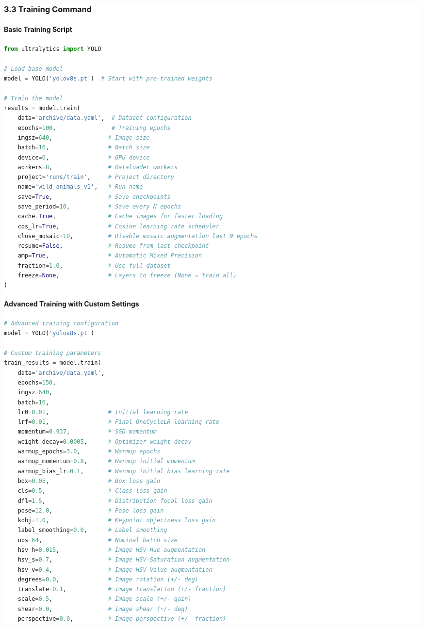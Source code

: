 ### 3.3 Training Command

#### Basic Training Script
```python
from ultralytics import YOLO

# Load base model
model = YOLO('yolov8s.pt')  # Start with pre-trained weights

# Train the model
results = model.train(
    data='archive/data.yaml',  # Dataset configuration
    epochs=100,                # Training epochs
    imgsz=640,                # Image size
    batch=16,                 # Batch size
    device=0,                 # GPU device
    workers=8,                # Dataloader workers
    project='runs/train',     # Project directory
    name='wild_animals_v1',   # Run name
    save=True,                # Save checkpoints
    save_period=10,           # Save every N epochs
    cache=True,               # Cache images for faster loading
    cos_lr=True,              # Cosine learning rate scheduler
    close_mosaic=10,          # Disable mosaic augmentation last N epochs
    resume=False,             # Resume from last checkpoint
    amp=True,                 # Automatic Mixed Precision
    fraction=1.0,             # Use full dataset
    freeze=None,              # Layers to freeze (None = train all)
)
```

#### Advanced Training with Custom Settings
```python
# Advanced training configuration
model = YOLO('yolov8s.pt')

# Custom training parameters
train_results = model.train(
    data='archive/data.yaml',
    epochs=150,
    imgsz=640,
    batch=16,
    lr0=0.01,                 # Initial learning rate
    lrf=0.01,                 # Final OneCycleLR learning rate
    momentum=0.937,           # SGD momentum
    weight_decay=0.0005,      # Optimizer weight decay
    warmup_epochs=3.0,        # Warmup epochs
    warmup_momentum=0.8,      # Warmup initial momentum
    warmup_bias_lr=0.1,       # Warmup initial bias learning rate
    box=0.05,                 # Box loss gain
    cls=0.5,                  # Class loss gain
    dfl=1.5,                  # Distribution focal loss gain
    pose=12.0,                # Pose loss gain
    kobj=1.0,                 # Keypoint objectness loss gain
    label_smoothing=0.0,      # Label smoothing
    nbs=64,                   # Nominal batch size
    hsv_h=0.015,              # Image HSV-Hue augmentation
    hsv_s=0.7,                # Image HSV-Saturation augmentation
    hsv_v=0.4,                # Image HSV-Value augmentation
    degrees=0.0,              # Image rotation (+/- deg)
    translate=0.1,            # Image translation (+/- fraction)
    scale=0.5,                # Image scale (+/- gain)
    shear=0.0,                # Image shear (+/- deg)
    perspective=0.0,          # Image perspective (+/- fraction)
```